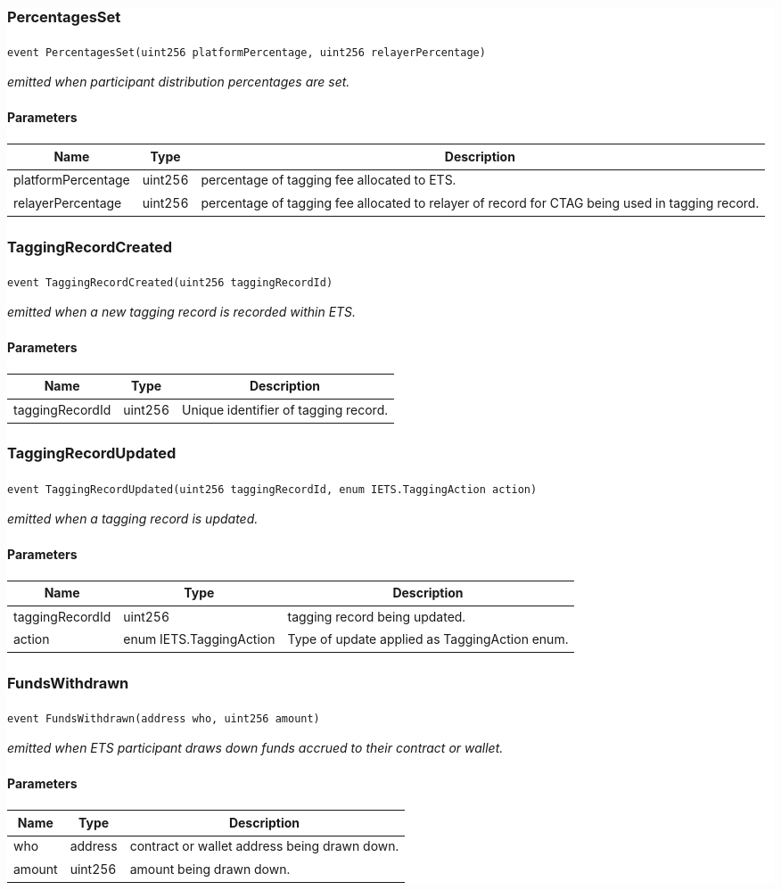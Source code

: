 ### PercentagesSet

```solidity
event PercentagesSet(uint256 platformPercentage, uint256 relayerPercentage)
```

_emitted when participant distribution percentages are set._

#### Parameters

| Name | Type | Description |
| ---- | ---- | ----------- |
| platformPercentage | uint256 | percentage of tagging fee allocated to ETS. |
| relayerPercentage | uint256 | percentage of tagging fee allocated to relayer of record for CTAG being used in tagging record. |

### TaggingRecordCreated

```solidity
event TaggingRecordCreated(uint256 taggingRecordId)
```

_emitted when a new tagging record is recorded within ETS._

#### Parameters

| Name | Type | Description |
| ---- | ---- | ----------- |
| taggingRecordId | uint256 | Unique identifier of tagging record. |

### TaggingRecordUpdated

```solidity
event TaggingRecordUpdated(uint256 taggingRecordId, enum IETS.TaggingAction action)
```

_emitted when a tagging record is updated._

#### Parameters

| Name | Type | Description |
| ---- | ---- | ----------- |
| taggingRecordId | uint256 | tagging record being updated. |
| action | enum IETS.TaggingAction | Type of update applied as TaggingAction enum. |

### FundsWithdrawn

```solidity
event FundsWithdrawn(address who, uint256 amount)
```

_emitted when ETS participant draws down funds accrued to their contract or wallet._

#### Parameters

| Name | Type | Description |
| ---- | ---- | ----------- |
| who | address | contract or wallet address being drawn down. |
| amount | uint256 | amount being drawn down. |

